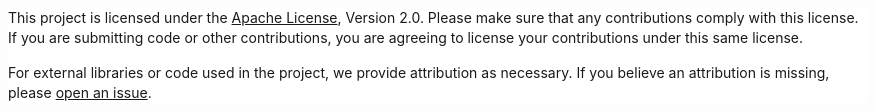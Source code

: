 This project is licensed under the [Apache License](https://opensource.org/license/apache-2-0/), Version 2.0. Please make sure that any contributions comply with this license. If you are submitting code or other contributions, you are agreeing to license your contributions under this same license.

For external libraries or code used in the project, we provide attribution as necessary. If you believe an attribution is missing, please [open an issue](https://github.com/NMFS-RADFish/radfish/issues).
